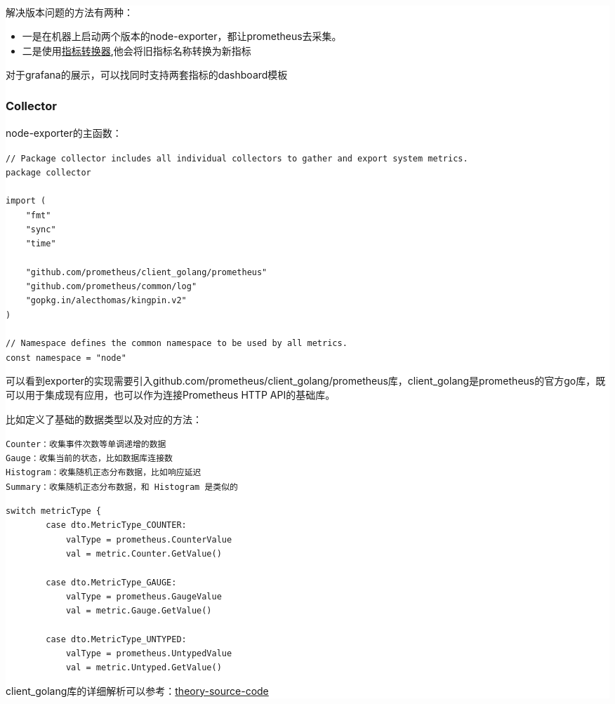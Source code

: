解决版本问题的方法有两种：

* 一是在机器上启动两个版本的node-exporter，都让prometheus去采集。
* 二是使用[指标转换器](https://github.com/prometheus/node_exporter/blob/master/docs/example-16-compatibility-rules.yml),他会将旧指标名称转换为新指标

对于grafana的展示，可以找同时支持两套指标的dashboard模板

### Collector <a id="collector"></a>

node-exporter的主函数：

```text
// Package collector includes all individual collectors to gather and export system metrics.
package collector
​
import (
    "fmt"
    "sync"
    "time"
​
    "github.com/prometheus/client_golang/prometheus"
    "github.com/prometheus/common/log"
    "gopkg.in/alecthomas/kingpin.v2"
)
​
// Namespace defines the common namespace to be used by all metrics.
const namespace = "node"
```

可以看到exporter的实现需要引入github.com/prometheus/client\_golang/prometheus库，client\_golang是prometheus的官方go库，既可以用于集成现有应用，也可以作为连接Prometheus HTTP API的基础库。

比如定义了基础的数据类型以及对应的方法：

```text
Counter：收集事件次数等单调递增的数据
Gauge：收集当前的状态，比如数据库连接数
Histogram：收集随机正态分布数据，比如响应延迟
Summary：收集随机正态分布数据，和 Histogram 是类似的
```

```text
switch metricType {
        case dto.MetricType_COUNTER:
            valType = prometheus.CounterValue
            val = metric.Counter.GetValue()
​
        case dto.MetricType_GAUGE:
            valType = prometheus.GaugeValue
            val = metric.Gauge.GetValue()
​
        case dto.MetricType_UNTYPED:
            valType = prometheus.UntypedValue
            val = metric.Untyped.GetValue()
```

client\_golang库的详细解析可以参考：[theory-source-code](https://www.infoq.cn/article/Prometheus-theory-source-code)

